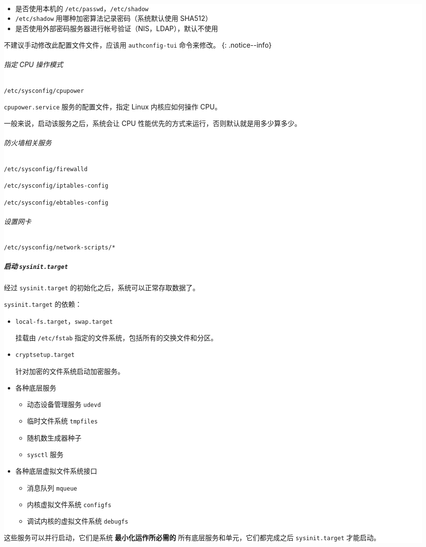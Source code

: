 * 是否使用本机的 `/etc/passwd`，`/etc/shadow`
* `/etc/shadow` 用哪种加密算法记录密码（系统默认使用 SHA512）
* 是否使用外部密码服务器进行帐号验证（NIS，LDAP），默认不使用

不建议手动修改此配置文件文件，应该用 `authconfig-tui` 命令来修改。
{: .notice--info}  

###### 指定 CPU 操作模式

`/etc/sysconfig/cpupower`

`cpupower.service` 服务的配置文件，指定 Linux 内核应如何操作 CPU。

一般来说，启动该服务之后，系统会让 CPU 性能优先的方式来运行，否则默认就是用多少算多少。

###### 防火墙相关服务

`/etc/sysconfig/firewalld`

`/etc/sysconfig/iptables-config`

`/etc/sysconfig/ebtables-config`

###### 设置网卡

`/etc/sysconfig/network-scripts/*`




##### 启动 `sysinit.target`

经过 `sysinit.target` 的初始化之后，系统可以正常存取数据了。

`sysinit.target` 的依赖：

* `local-fs.target`，`swap.target`

	挂载由 `/etc/fstab` 指定的文件系统，包括所有的交换文件和分区。

* `cryptsetup.target`

	针对加密的文件系统启动加密服务。

* 各种底层服务

	* 动态设备管理服务 `udevd`

	* 临时文件系统 `tmpfiles`

	* 随机数生成器种子

	* `sysctl` 服务

* 各种底层虚拟文件系统接口

	* 消息队列 `mqueue`

	* 内核虚拟文件系统 `configfs`

	* 调试内核的虚拟文件系统 `debugfs`

这些服务可以并行启动，它们是系统 **最小化运作所必需的** 所有底层服务和单元，它们都完成之后 `sysinit.target` 才能启动。

